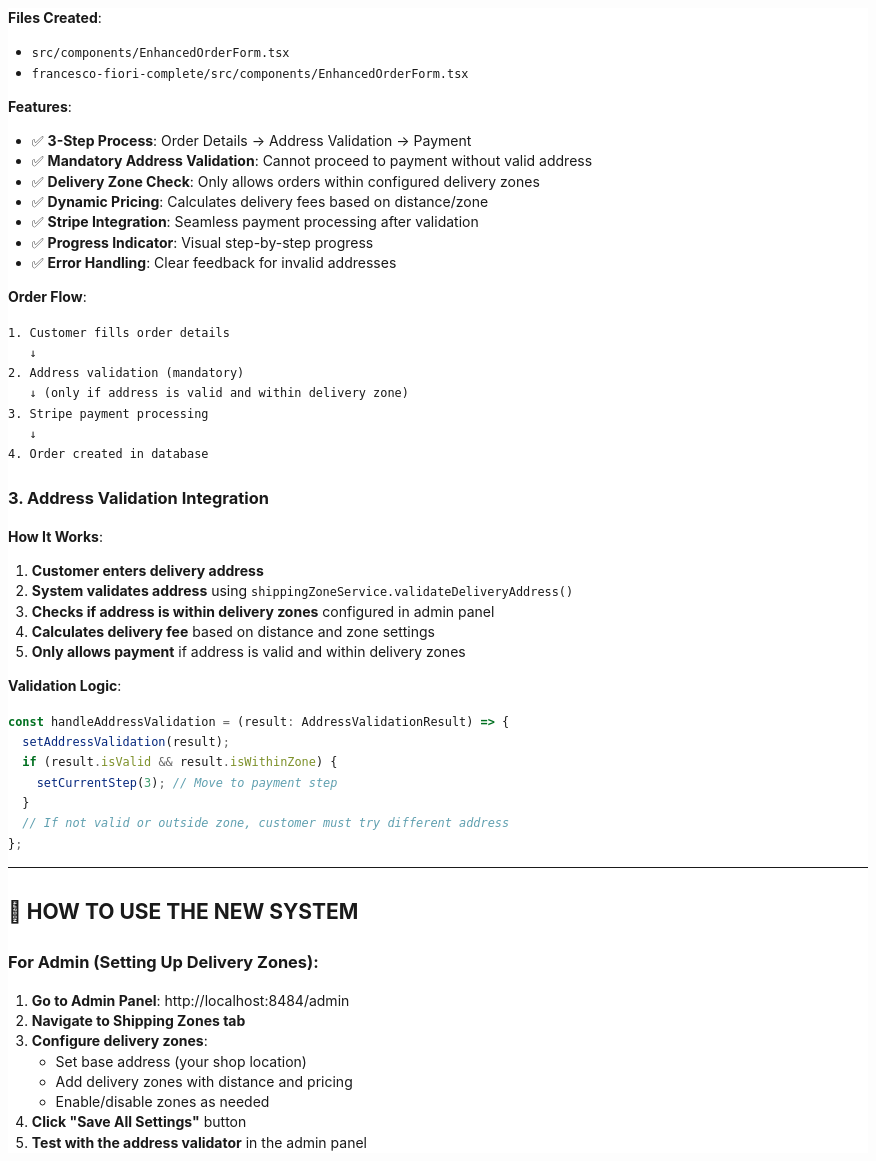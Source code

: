 **Files Created**:
- `src/components/EnhancedOrderForm.tsx`
- `francesco-fiori-complete/src/components/EnhancedOrderForm.tsx`

**Features**:
- ✅ **3-Step Process**: Order Details → Address Validation → Payment
- ✅ **Mandatory Address Validation**: Cannot proceed to payment without valid address
- ✅ **Delivery Zone Check**: Only allows orders within configured delivery zones
- ✅ **Dynamic Pricing**: Calculates delivery fees based on distance/zone
- ✅ **Stripe Integration**: Seamless payment processing after validation
- ✅ **Progress Indicator**: Visual step-by-step progress
- ✅ **Error Handling**: Clear feedback for invalid addresses

**Order Flow**:
```
1. Customer fills order details
   ↓
2. Address validation (mandatory)
   ↓ (only if address is valid and within delivery zone)
3. Stripe payment processing
   ↓
4. Order created in database
```

### **3. Address Validation Integration**

**How It Works**:
1. **Customer enters delivery address**
2. **System validates address** using `shippingZoneService.validateDeliveryAddress()`
3. **Checks if address is within delivery zones** configured in admin panel
4. **Calculates delivery fee** based on distance and zone settings
5. **Only allows payment** if address is valid and within delivery zones

**Validation Logic**:
```typescript
const handleAddressValidation = (result: AddressValidationResult) => {
  setAddressValidation(result);
  if (result.isValid && result.isWithinZone) {
    setCurrentStep(3); // Move to payment step
  }
  // If not valid or outside zone, customer must try different address
};
```

---

## 🎯 **HOW TO USE THE NEW SYSTEM**

### **For Admin (Setting Up Delivery Zones)**:

1. **Go to Admin Panel**: http://localhost:8484/admin
2. **Navigate to Shipping Zones tab**
3. **Configure delivery zones**:
   - Set base address (your shop location)
   - Add delivery zones with distance and pricing
   - Enable/disable zones as needed
4. **Click "Save All Settings"** button
5. **Test with the address validator** in the admin panel
